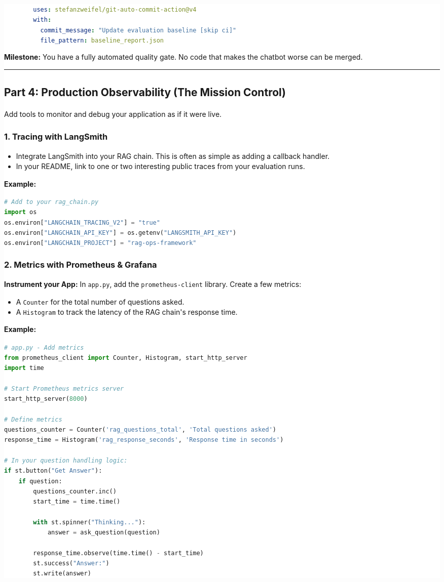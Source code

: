 ```yaml
        uses: stefanzweifel/git-auto-commit-action@v4
        with:
          commit_message: "Update evaluation baseline [skip ci]"
          file_pattern: baseline_report.json
```

**Milestone:** You have a fully automated quality gate. No code that makes the chatbot worse can be merged.

---

## Part 4: Production Observability (The Mission Control)

Add tools to monitor and debug your application as if it were live.

### 1. Tracing with LangSmith

- Integrate LangSmith into your RAG chain. This is often as simple as adding a callback handler.
- In your README, link to one or two interesting public traces from your evaluation runs.

**Example:**
```python
# Add to your rag_chain.py
import os
os.environ["LANGCHAIN_TRACING_V2"] = "true"
os.environ["LANGCHAIN_API_KEY"] = os.getenv("LANGSMITH_API_KEY")
os.environ["LANGCHAIN_PROJECT"] = "rag-ops-framework"
```

### 2. Metrics with Prometheus & Grafana

**Instrument your App:** In `app.py`, add the `prometheus-client` library. Create a few metrics:
- A `Counter` for the total number of questions asked.
- A `Histogram` to track the latency of the RAG chain's response time.

**Example:**
```python
# app.py - Add metrics
from prometheus_client import Counter, Histogram, start_http_server
import time

# Start Prometheus metrics server
start_http_server(8000)

# Define metrics
questions_counter = Counter('rag_questions_total', 'Total questions asked')
response_time = Histogram('rag_response_seconds', 'Response time in seconds')

# In your question handling logic:
if st.button("Get Answer"):
    if question:
        questions_counter.inc()
        start_time = time.time()

        with st.spinner("Thinking..."):
            answer = ask_question(question)

        response_time.observe(time.time() - start_time)
        st.success("Answer:")
        st.write(answer)
```
